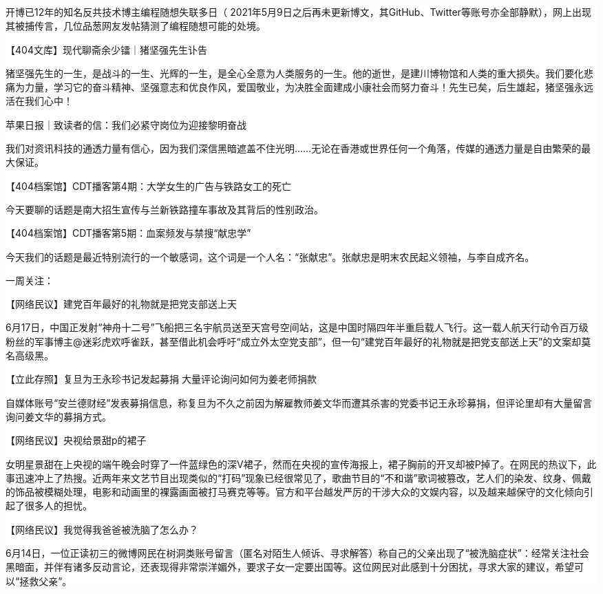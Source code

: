 

开博已12年的知名反共技术博主编程随想失联多日（ 2021年5月9日之后再未更新博文，其GitHub、Twitter等账号亦全部静默），网上出现其被捕传言，几位品葱网友发帖猜测了编程随想可能的处境。



【404文库】现代聊斋余少镭｜猪坚强先生讣告



猪坚强先生的一生，是战斗的一生、光辉的一生，是全心全意为人类服务的一生。他的逝世，是建川博物馆和人类的重大损失。我们要化悲痛为力量，学习它的奋斗精神、坚强意志和优良作风，爱国敬业，为决胜全面建成小康社会而努力奋斗！先生已矣，后生雄起，猪坚强永远活在我们心中！



苹果日报｜致读者的信：我们必紧守岗位为迎接黎明奋战



我们对资讯科技的通透力量有信心，因为我们深信黑暗遮盖不住光明……无论在香港或世界任何一个角落，传媒的通透力量是自由繁荣的最大保证。



【404档案馆】CDT播客第4期：大学女生的广告与铁路女工的死亡



今天要聊的话题是南大招生宣传与兰新铁路撞车事故及其背后的性别政治。



【404档案馆】CDT播客第5期：血案频发与禁搜“献忠学”



今天我们的话题是最近特别流行的一个敏感词，这个词是一个人名：“张献忠”。张献忠是明末农民起义领袖，与李自成齐名。

一周关注：



【网络民议】建党百年最好的礼物就是把党支部送上天



6月17日，中国正发射“神舟十二号”飞船把三名宇航员送至天宫号空间站，这是中国时隔四年半重启载人飞行。这一载人航天行动令百万级粉丝的军事博主@迷彩虎欢呼雀跃，甚至借此机会呼吁“成立外太空党支部”，但一句“建党百年最好的礼物就是把党支部送上天”的文案却莫名高级黑。



【立此存照】复旦为王永珍书记发起募捐 大量评论询问如何为姜老师捐款



自媒体账号“安兰德财经”发表募捐信息，称复旦为不久之前因为解雇教师姜文华而遭其杀害的党委书记王永珍募捐，但评论里却有大量留言询问姜文华的募捐方式。



【网络民议】央视给景甜p的裙子



女明星景甜在上央视的端午晚会时穿了一件蓝绿色的深V裙子，然而在央视的宣传海报上，裙子胸前的开叉却被P掉了。在网民的热议下，此事迅速冲上了热搜。近两年来文艺节目出现类似的“打码”现象已经很常见了，歌曲节目的“不和谐”歌词被篡改，艺人们的染发、纹身、佩戴的饰品被模糊处理，电影和动画里的裸露画面被打马赛克等等。官方和平台越发严厉的干涉大众的文娱内容，以及越来越保守的文化倾向引起了很多人的担忧。



【网络民议】我觉得我爸爸被洗脑了怎么办？



6月14日，一位正读初三的微博网民在树洞类账号留言（匿名对陌生人倾诉、寻求解答）称自己的父亲出现了“被洗脑症状”：经常关注社会黑暗面，并伴有诸多反动言论，还表现得非常崇洋媚外，要求子女一定要出国等。这位网民对此感到十分困扰，寻求大家的建议，希望可以“拯救父亲”。

